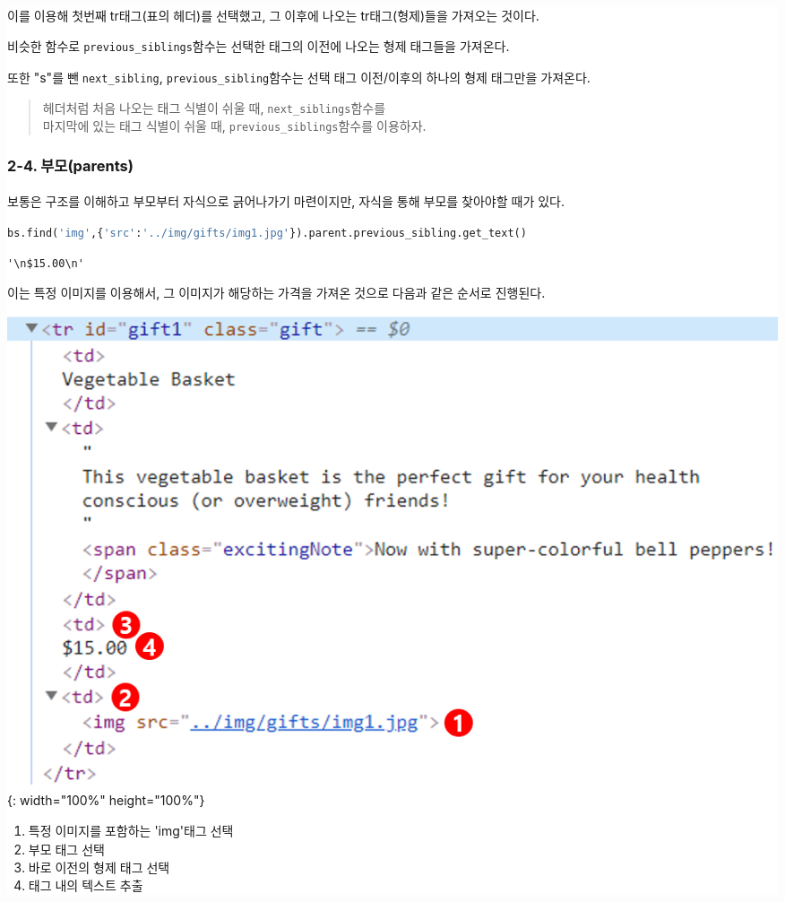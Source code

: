 이를 이용해 첫번째 tr태그(표의 헤더)를 선택했고, 그 이후에 나오는 tr태그(형제)들을 가져오는 것이다.  

비슷한 함수로 `previous_siblings`함수는 선택한 태그의 이전에 나오는 형제 태그들을 가져온다.

또한 "s"를 뺀 `next_sibling`, `previous_sibling`함수는 선택 태그 이전/이후의 하나의 형제 태그만을 가져온다.  

> 헤더처럼 처음 나오는 태그 식별이 쉬울 때, `next_siblings`함수를  
> 마지막에 있는 태그 식별이 쉬울 때, `previous_siblings`함수를 이용하자.  


### 2-4. 부모(parents)  

보통은 구조를 이해하고 부모부터 자식으로 긁어나가기 마련이지만, 자식을 통해 부모를 찾아야할 때가 있다.  

```python
bs.find('img',{'src':'../img/gifts/img1.jpg'}).parent.previous_sibling.get_text()
```

```
'\n$15.00\n'
```



이는 특정 이미지를 이용해서, 그 이미지가 해당하는 가격을 가져온 것으로 다음과 같은 순서로 진행된다.  


![png](/assets/images/crawling/crawling_3/crawling_3.png){: width="100%" height="100%"}  


1. 특정 이미지를 포함하는 'img'태그 선택  
2. 부모 태그 선택  
3. 바로 이전의 형제 태그 선택  
4. 태그 내의 텍스트 추출  


